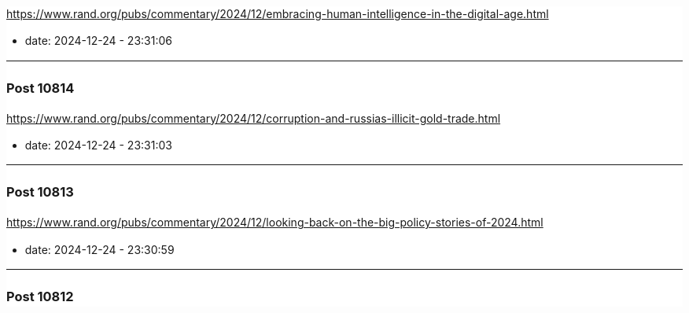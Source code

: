


<a href="https://www.rand.org/pubs/commentary/2024/12/embracing-human-intelligence-in-the-digital-age.html">https://www.rand.org/pubs/commentary/2024/12/embracing-human-intelligence-in-the-digital-age.html</a>




- date: 2024-12-24 - 23:31:06





---

### Post 10814




<a href="https://www.rand.org/pubs/commentary/2024/12/corruption-and-russias-illicit-gold-trade.html">https://www.rand.org/pubs/commentary/2024/12/corruption-and-russias-illicit-gold-trade.html</a>




- date: 2024-12-24 - 23:31:03





---

### Post 10813




<a href="https://www.rand.org/pubs/commentary/2024/12/looking-back-on-the-big-policy-stories-of-2024.html">https://www.rand.org/pubs/commentary/2024/12/looking-back-on-the-big-policy-stories-of-2024.html</a>




- date: 2024-12-24 - 23:30:59





---

### Post 10812

 